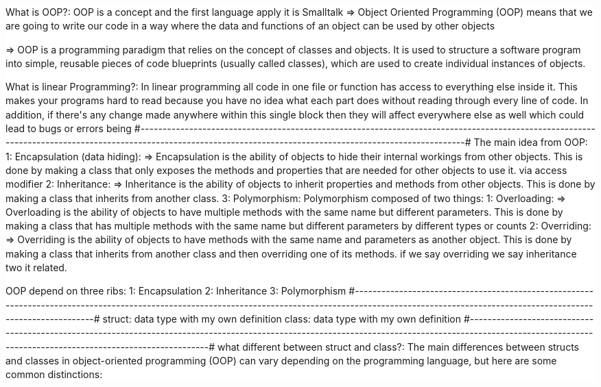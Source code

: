 What is OOP?:
OOP is a concept and the first language apply it is Smalltalk
=> Object Oriented Programming
(OOP) means that we are going to write our code in a way where the data and functions of an object can be used by other objects

=> OOP is a programming paradigm that relies on the concept of classes and objects. It is used to structure a software program into simple, reusable pieces of code blueprints (usually called classes),
which are used to create individual instances of objects.

What is linear Programming?:
In linear programming all code in one file
or function has access to everything else inside it. This makes your programs hard to read because you have no idea what each part does without reading through every
line of code.
In addition, if there's any change made anywhere within this single block then they will affect everywhere else as well which could lead to bugs or errors being
#---------------------------------------------------------------------------------------------------------------------------------------------------------------------------------------------------------------#
The main idea from OOP:
1: Encapsulation (data hiding):
=> Encapsulation is the ability of objects to hide their internal workings from other objects. This is done by making a class that only exposes the methods and properties that are needed for other objects to use it.
via access modifier
2: Inheritance:
=> Inheritance is the ability of objects to inherit properties and methods from other objects. This is done by making a class that inherits from another class.
3: Polymorphism:
Polymorphism composed of two things:
1: Overloading:
=> Overloading is the ability of objects to have multiple methods with the same name but different parameters. This is done by making a class that has multiple methods with the same name but different parameters
by different types or counts
2: Overriding:
=> Overriding is the ability of objects to have methods with the same name and parameters as another object. This is done by making a class that inherits from another class and then overriding one of its methods.
if we say overriding we say inheritance two it related.

OOP depend on three ribs:
1: Encapsulation
2: Inheritance
3: Polymorphism
#---------------------------------------------------------------------------------------------------------------------------------------------------------------------------------------------------------------#
struct: data type with my own definition
class: data type with my own definition
#---------------------------------------------------------------------------------------------------------------------------------------------------------------------------------------------------------------#
what different between struct and class?:
The main differences between structs and classes in object-oriented programming (OOP) can vary depending on the programming language, but here are some common distinctions:
